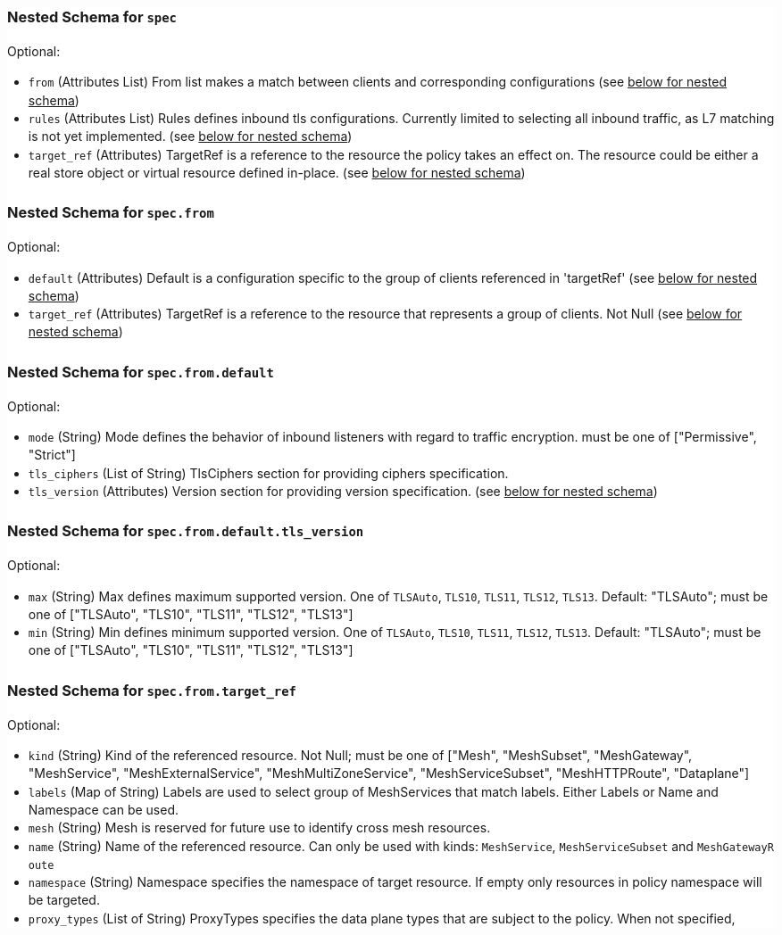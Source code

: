 <a id="nestedatt--spec"></a>
### Nested Schema for `spec`

Optional:

- `from` (Attributes List) From list makes a match between clients and corresponding configurations (see [below for nested schema](#nestedatt--spec--from))
- `rules` (Attributes List) Rules defines inbound tls configurations. Currently limited to
selecting all inbound traffic, as L7 matching is not yet implemented. (see [below for nested schema](#nestedatt--spec--rules))
- `target_ref` (Attributes) TargetRef is a reference to the resource the policy takes an effect on.
The resource could be either a real store object or virtual resource
defined in-place. (see [below for nested schema](#nestedatt--spec--target_ref))

<a id="nestedatt--spec--from"></a>
### Nested Schema for `spec.from`

Optional:

- `default` (Attributes) Default is a configuration specific to the group of clients referenced in
'targetRef' (see [below for nested schema](#nestedatt--spec--from--default))
- `target_ref` (Attributes) TargetRef is a reference to the resource that represents a group of
clients.
Not Null (see [below for nested schema](#nestedatt--spec--from--target_ref))

<a id="nestedatt--spec--from--default"></a>
### Nested Schema for `spec.from.default`

Optional:

- `mode` (String) Mode defines the behavior of inbound listeners with regard to traffic encryption. must be one of ["Permissive", "Strict"]
- `tls_ciphers` (List of String) TlsCiphers section for providing ciphers specification.
- `tls_version` (Attributes) Version section for providing version specification. (see [below for nested schema](#nestedatt--spec--from--default--tls_version))

<a id="nestedatt--spec--from--default--tls_version"></a>
### Nested Schema for `spec.from.default.tls_version`

Optional:

- `max` (String) Max defines maximum supported version. One of `TLSAuto`, `TLS10`, `TLS11`, `TLS12`, `TLS13`. Default: "TLSAuto"; must be one of ["TLSAuto", "TLS10", "TLS11", "TLS12", "TLS13"]
- `min` (String) Min defines minimum supported version. One of `TLSAuto`, `TLS10`, `TLS11`, `TLS12`, `TLS13`. Default: "TLSAuto"; must be one of ["TLSAuto", "TLS10", "TLS11", "TLS12", "TLS13"]



<a id="nestedatt--spec--from--target_ref"></a>
### Nested Schema for `spec.from.target_ref`

Optional:

- `kind` (String) Kind of the referenced resource. Not Null; must be one of ["Mesh", "MeshSubset", "MeshGateway", "MeshService", "MeshExternalService", "MeshMultiZoneService", "MeshServiceSubset", "MeshHTTPRoute", "Dataplane"]
- `labels` (Map of String) Labels are used to select group of MeshServices that match labels. Either Labels or
Name and Namespace can be used.
- `mesh` (String) Mesh is reserved for future use to identify cross mesh resources.
- `name` (String) Name of the referenced resource. Can only be used with kinds: `MeshService`,
`MeshServiceSubset` and `MeshGatewayRoute`
- `namespace` (String) Namespace specifies the namespace of target resource. If empty only resources in policy namespace
will be targeted.
- `proxy_types` (List of String) ProxyTypes specifies the data plane types that are subject to the policy. When not specified,